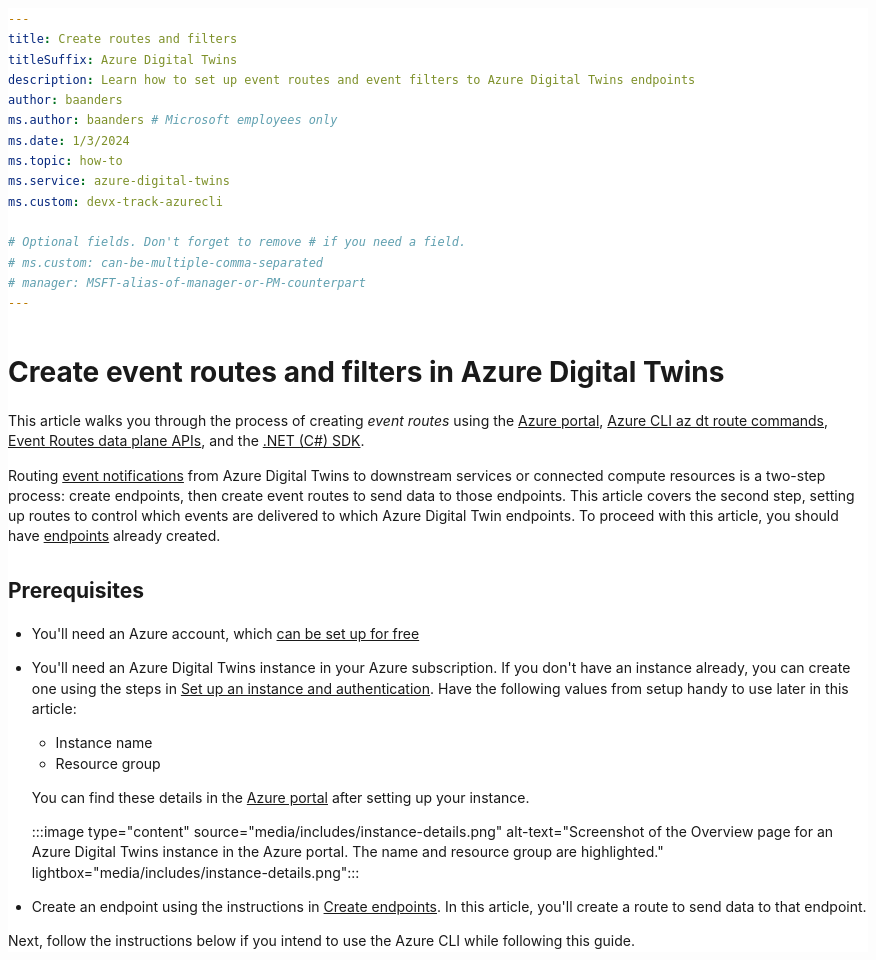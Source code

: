 ```yaml
---
title: Create routes and filters
titleSuffix: Azure Digital Twins
description: Learn how to set up event routes and event filters to Azure Digital Twins endpoints
author: baanders
ms.author: baanders # Microsoft employees only
ms.date: 1/3/2024
ms.topic: how-to
ms.service: azure-digital-twins
ms.custom: devx-track-azurecli

# Optional fields. Don't forget to remove # if you need a field.
# ms.custom: can-be-multiple-comma-separated
# manager: MSFT-alias-of-manager-or-PM-counterpart
---
```


# Create event routes and filters in Azure Digital Twins

This article walks you through the process of creating *event routes* using the [Azure portal](https://portal.azure.com), [Azure CLI az dt route commands](/cli/azure/dt/route), [Event Routes data plane APIs](/rest/api/digital-twins/dataplane/event-routes), and the [.NET (C#) SDK](/dotnet/api/overview/azure/digitaltwins.core-readme).

Routing [event notifications](concepts-event-notifications.md) from Azure Digital Twins to downstream services or connected compute resources is a two-step process: create endpoints, then create event routes to send data to those endpoints. This article covers the second step, setting up routes to control which events are delivered to which Azure Digital Twin endpoints. To proceed with this article, you should have [endpoints](how-to-create-endpoints.md) already created.

## Prerequisites

* You'll need an Azure account, which [can be set up for free](https://azure.microsoft.com/free/?WT.mc_id=A261C142F)
* You'll need an Azure Digital Twins instance in your Azure subscription. If you don't have an instance already, you can create one using the steps in [Set up an instance and authentication](how-to-set-up-instance-portal.md). Have the following values from setup handy to use later in this article:
    - Instance name
    - Resource group

    You can find these details in the [Azure portal](https://portal.azure.com) after setting up your instance. 
    
    :::image type="content" source="media/includes/instance-details.png" alt-text="Screenshot of the Overview page for an Azure Digital Twins instance in the Azure portal. The name and resource group are highlighted." lightbox="media/includes/instance-details.png":::

* Create an endpoint using the instructions in [Create endpoints](how-to-create-endpoints.md). In this article, you'll create a route to send data to that endpoint.

Next, follow the instructions below if you intend to use the Azure CLI while following this guide.
